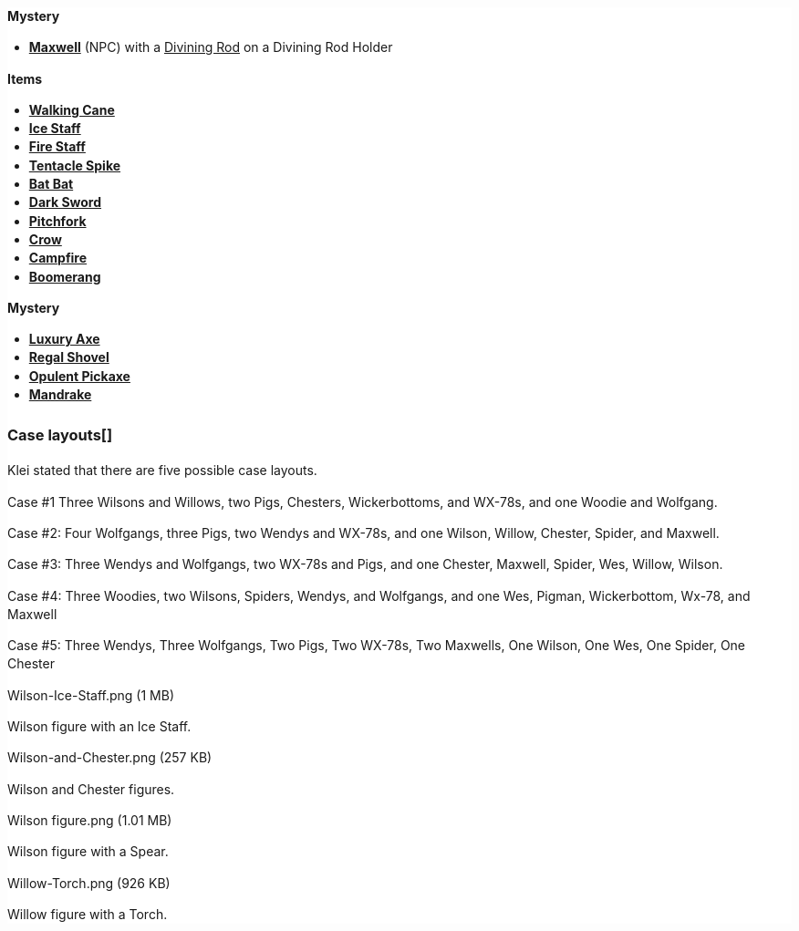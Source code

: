 **Mystery**

* **[Maxwell](/wiki/Maxwell "Maxwell")** (NPC) with a [Divining Rod](/wiki/Divining_Rod "Divining Rod") on a Divining Rod Holder

**Items**

* **[Walking Cane](/wiki/Walking_Cane "Walking Cane")**
* **[Ice Staff](/wiki/Ice_Staff "Ice Staff")**
* **[Fire Staff](/wiki/Fire_Staff "Fire Staff")**
* **[Tentacle Spike](/wiki/Tentacle_Spike "Tentacle Spike")**
* **[Bat Bat](/wiki/Bat_Bat "Bat Bat")**
* **[Dark Sword](/wiki/Dark_Sword "Dark Sword")**
* **[Pitchfork](/wiki/Pitchfork "Pitchfork")**
* **[Crow](/wiki/Crow "Crow")**
* **[Campfire](/wiki/Campfire "Campfire")**
* **[Boomerang](/wiki/Boomerang "Boomerang")**

**Mystery**

* **[Luxury Axe](/wiki/Luxury_Axe "Luxury Axe")**
* **[Regal Shovel](/wiki/Regal_Shovel "Regal Shovel")**
* **[Opulent Pickaxe](/wiki/Opulent_Pickaxe "Opulent Pickaxe")**
* **[Mandrake](/wiki/Mandrake "Mandrake")**

### Case layouts[]

Klei stated that there are five possible case layouts.

Case #1 Three Wilsons and Willows, two Pigs, Chesters, Wickerbottoms, and WX-78s, and one Woodie and Wolfgang.

Case #2: Four Wolfgangs, three Pigs, two Wendys and WX-78s, and one Wilson, Willow, Chester, Spider, and Maxwell.

Case #3: Three Wendys and Wolfgangs, two WX-78s and Pigs, and one Chester, Maxwell, Spider, Wes, Willow, Wilson.

Case #4: Three Woodies, two Wilsons, Spiders, Wendys, and Wolfgangs, and one Wes, Pigman, Wickerbottom, Wx-78, and Maxwell

Case #5: Three Wendys, Three Wolfgangs, Two Pigs, Two WX-78s, Two Maxwells, One Wilson, One Wes, One Spider, One Chester

Wilson-Ice-Staff.png (1 MB)

Wilson figure with an Ice Staff.

Wilson-and-Chester.png (257 KB)

Wilson and Chester figures.

Wilson figure.png (1.01 MB)

Wilson figure with a Spear.

Willow-Torch.png (926 KB)

Willow figure with a Torch.
